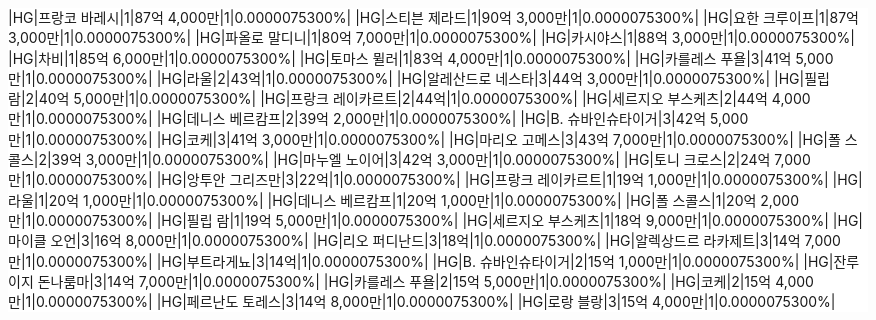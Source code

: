 |HG|프랑코 바레시|1|87억 4,000만|1|0.0000075300%|
|HG|스티븐 제라드|1|90억 3,000만|1|0.0000075300%|
|HG|요한 크루이프|1|87억 3,000만|1|0.0000075300%|
|HG|파올로 말디니|1|80억 7,000만|1|0.0000075300%|
|HG|카시야스|1|88억 3,000만|1|0.0000075300%|
|HG|차비|1|85억 6,000만|1|0.0000075300%|
|HG|토마스 뮐러|1|83억 4,000만|1|0.0000075300%|
|HG|카를레스 푸욜|3|41억 5,000만|1|0.0000075300%|
|HG|라울|2|43억|1|0.0000075300%|
|HG|알레산드로 네스타|3|44억 3,000만|1|0.0000075300%|
|HG|필립 람|2|40억 5,000만|1|0.0000075300%|
|HG|프랑크 레이카르트|2|44억|1|0.0000075300%|
|HG|세르지오 부스케츠|2|44억 4,000만|1|0.0000075300%|
|HG|데니스 베르캄프|2|39억 2,000만|1|0.0000075300%|
|HG|B. 슈바인슈타이거|3|42억 5,000만|1|0.0000075300%|
|HG|코케|3|41억 3,000만|1|0.0000075300%|
|HG|마리오 고메스|3|43억 7,000만|1|0.0000075300%|
|HG|폴 스콜스|2|39억 3,000만|1|0.0000075300%|
|HG|마누엘 노이어|3|42억 3,000만|1|0.0000075300%|
|HG|토니 크로스|2|24억 7,000만|1|0.0000075300%|
|HG|앙투안 그리즈만|3|22억|1|0.0000075300%|
|HG|프랑크 레이카르트|1|19억 1,000만|1|0.0000075300%|
|HG|라울|1|20억 1,000만|1|0.0000075300%|
|HG|데니스 베르캄프|1|20억 1,000만|1|0.0000075300%|
|HG|폴 스콜스|1|20억 2,000만|1|0.0000075300%|
|HG|필립 람|1|19억 5,000만|1|0.0000075300%|
|HG|세르지오 부스케츠|1|18억 9,000만|1|0.0000075300%|
|HG|마이클 오언|3|16억 8,000만|1|0.0000075300%|
|HG|리오 퍼디난드|3|18억|1|0.0000075300%|
|HG|알렉상드르 라카제트|3|14억 7,000만|1|0.0000075300%|
|HG|부트라게뇨|3|14억|1|0.0000075300%|
|HG|B. 슈바인슈타이거|2|15억 1,000만|1|0.0000075300%|
|HG|잔루이지 돈나룸마|3|14억 7,000만|1|0.0000075300%|
|HG|카를레스 푸욜|2|15억 5,000만|1|0.0000075300%|
|HG|코케|2|15억 4,000만|1|0.0000075300%|
|HG|페르난도 토레스|3|14억 8,000만|1|0.0000075300%|
|HG|로랑 블랑|3|15억 4,000만|1|0.0000075300%|